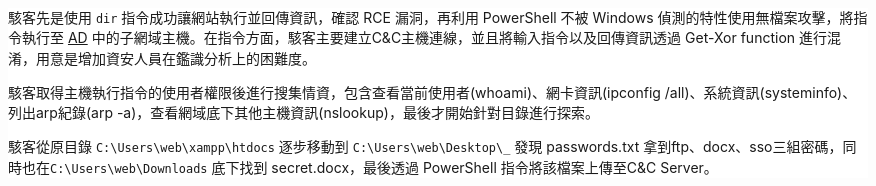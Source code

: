 
駭客先是使用 `dir` 指令成功讓網站執行並回傳資訊，確認 RCE 漏洞，再利用 PowerShell 不被 Windows 偵測的特性使用無檔案攻擊，將指令執行至 [AD](https://en.wikipedia.org/wiki/Active_Directory) 中的子網域主機。在指令方面，駭客主要建立C&C主機連線，並且將輸入指令以及回傳資訊透過 Get-Xor function 進行混淆，用意是增加資安人員在鑑識分析上的困難度。

駭客取得主機執行指令的使用者權限後進行搜集情資，包含查看當前使用者(whoami)、網卡資訊(ipconfig /all)、系統資訊(systeminfo)、列出arp紀錄(arp -a)，查看網域底下其他主機資訊(nslookup)，最後才開始針對目錄進行探索。

駭客從原目錄 `C:\Users\web\xampp\htdocs` 逐步移動到 `C:\Users\web\Desktop\_` 發現 passwords.txt 拿到ftp、docx、sso三組密碼，同時也在`C:\Users\web\Downloads` 底下找到 secret.docx，最後透過 PowerShell 指令將該檔案上傳至C&C Server。
